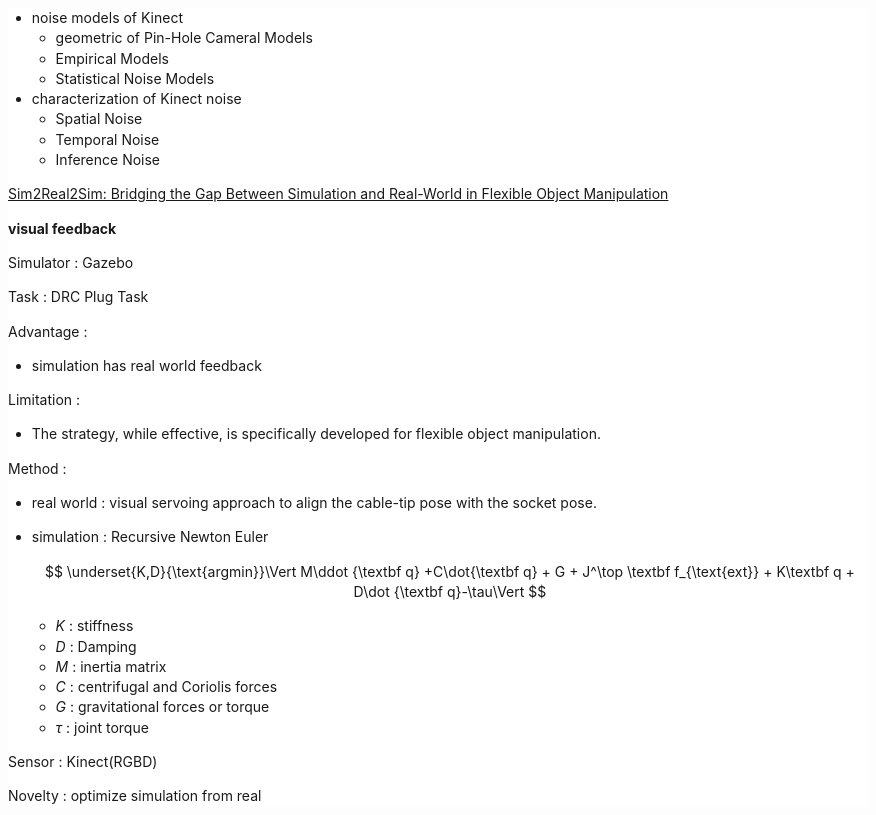 - noise models of Kinect 
  - geometric of Pin-Hole Cameral Models
  - Empirical Models
  - Statistical Noise Models
- characterization of Kinect noise
  - Spatial Noise
  - Temporal Noise
  - Inference Noise

[Sim2Real2Sim: Bridging the Gap Between Simulation and Real-World in Flexible Object Manipulation](https://ieeexplore.ieee.org/abstract/document/9287921?casa_token=qKgRLYO7UP4AAAAA:YlgsFqqgCWHFbMZ9idWOA8zWcylL5jz-gZU_uSJ52OVkh1FoJ3-Sabbqj37i88a1dttBUBuIHQ)

**visual feedback**

Simulator : Gazebo 

Task :  DRC Plug Task

Advantage : 

- simulation has real world feedback

Limitation : 

- The strategy, while effective, is specifically developed for flexible object manipulation. 

Method : 

- real world : visual servoing approach to align the cable-tip pose with the socket pose.
- simulation : Recursive Newton Euler

    $$
    \underset{K,D}{\text{argmin}}\Vert M\ddot {\textbf q}  +C\dot{\textbf q} + G  + J^\top \textbf f_{\text{ext}} + K\textbf q + D\dot  {\textbf q}-\tau\Vert
    $$

    - $K$ : stiffness 
    - $D$ : Damping
    - $M$ : inertia matrix
    - $C$ : centrifugal and Coriolis forces
    - $G$ : gravitational forces or torque
    - $\tau$ : joint torque

Sensor : Kinect(RGBD)

Novelty : optimize simulation from real
